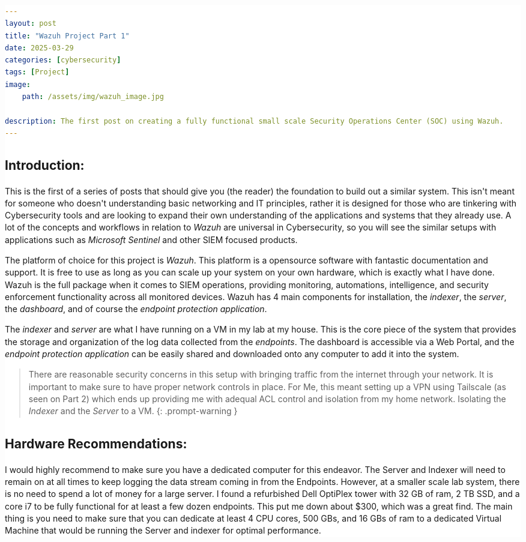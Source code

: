 ```yaml
---
layout: post
title: "Wazuh Project Part 1"
date: 2025-03-29
categories: [cybersecurity]
tags: [Project]
image: 
    path: /assets/img/wazuh_image.jpg

description: The first post on creating a fully functional small scale Security Operations Center (SOC) using Wazuh.
---
```


## Introduction:
This is the first of a series of posts that should give you (the reader) the foundation to build out a similar system. This isn't meant for someone who doesn't understanding basic networking and IT principles, rather it is designed for those who are tinkering with Cybersecurity tools and are looking to expand their own understanding of the applications and systems that they already use. A lot of the concepts and workflows in relation to *Wazuh* are universal in Cybersecurity, so you will see the similar setups with applications such as *Microsoft Sentinel* and other SIEM focused products.

The platform of choice for this project is *Wazuh*. This platform is a opensource software with fantastic documentation and support. It is free to use as long as you can scale up your system on your own hardware, which is exactly what I have done. Wazuh is the full package when it comes to SIEM operations, providing monitoring, automations, intelligence, and security enforcement functionality across all monitored devices. Wazuh has 4 main components for installation, the *indexer*, the *server*, the *dashboard*, and of course the *endpoint protection application*.

The *indexer* and *server* are what I have running on a VM in my lab at my house. This is the core piece of the system that provides the storage and organization of the log data collected from the *endpoints*. The dashboard is accessible via a Web Portal, and the *endpoint protection application* can be easily shared and downloaded onto any computer to add it into the system. 

> There are reasonable security concerns in this setup with bringing traffic from the internet through your network.
> It is important to make sure to have proper network controls in place. For Me, this meant setting up a VPN using Tailscale (as seen on Part 2) which ends up providing me with adequal ACL control and isolation from my home network.
> Isolating the *Indexer* and the *Server* to a VM.
{: .prompt-warning }

## Hardware Recommendations:
I would highly recommend to make sure you have a dedicated computer for this endeavor. The Server and Indexer will need to remain on at all times to keep logging the data stream coming in from the Endpoints. However, at a smaller scale lab system, there is no need to spend a lot of money for a large server. I found a refurbished Dell OptiPlex tower with 32 GB of ram, 2 TB SSD, and a core i7 to be fully functional for at least a few dozen endpoints. This put me down about $300, which was a great find. The main thing is you need to make sure that you can dedicate at least 4 CPU cores, 500 GBs, and 16 GBs of ram to a dedicated Virtual Machine that would be running the Server and indexer for optimal performance. 
